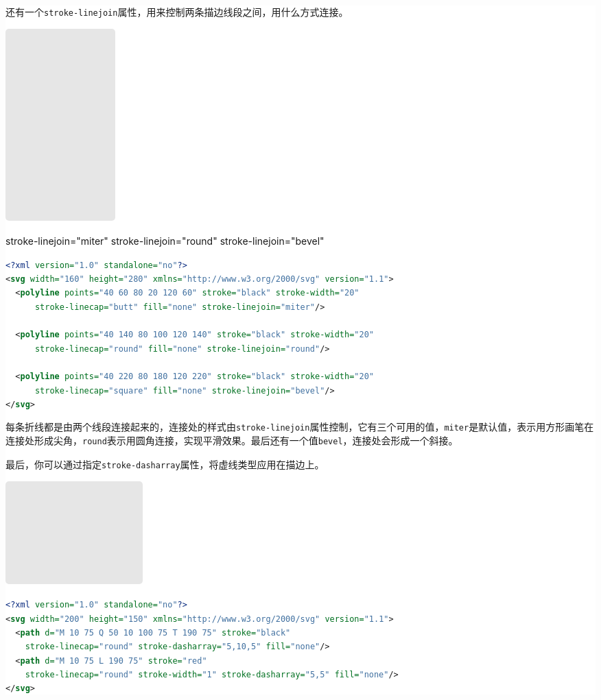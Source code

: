 还有一个`stroke-linejoin`属性，用来控制两条描边线段之间，用什么方式连接。

<svg width="160" height="280" xmlns="http://www.w3.org/2000/svg" version="1.1">

  <rect width="100%" height="100%" fill="rgb(230,230,230)" rx="5"/>

  <polyline points="40 60 80 20 120 60" stroke="black" stroke-width="20"
      stroke-linecap="butt" fill="none" stroke-linejoin="miter"/>

  <polyline points="40 140 80 100 120 140" stroke="black" stroke-width="20"
      stroke-linecap="round" fill="none" stroke-linejoin="round"/>

  <polyline points="40 220 80 180 120 220" stroke="black" stroke-width="20"
      stroke-linecap="square" fill="none" stroke-linejoin="bevel"/>

  <g stroke="red" fill="none" >
    <polyline points="40 60 80 20 120 60"/>
    <polyline points="40 140 80 100 120 140"/>
    <polyline points="40 220 80 180 120 220"/>
  </g>

  <g font-size="12">
    <text x="20" y="85">stroke-linejoin="miter"</text>
    <text x="18" y="165">stroke-linejoin="round"</text>
    <text x="18" y="245">stroke-linejoin="bevel"</text>
  </g>
</svg>

```xml
<?xml version="1.0" standalone="no"?>
<svg width="160" height="280" xmlns="http://www.w3.org/2000/svg" version="1.1">
  <polyline points="40 60 80 20 120 60" stroke="black" stroke-width="20"
      stroke-linecap="butt" fill="none" stroke-linejoin="miter"/>

  <polyline points="40 140 80 100 120 140" stroke="black" stroke-width="20"
      stroke-linecap="round" fill="none" stroke-linejoin="round"/>

  <polyline points="40 220 80 180 120 220" stroke="black" stroke-width="20"
      stroke-linecap="square" fill="none" stroke-linejoin="bevel"/>
</svg>
```

每条折线都是由两个线段连接起来的，连接处的样式由`stroke-linejoin`属性控制，它有三个可用的值，`miter`是默认值，表示用方形画笔在连接处形成尖角，`round`表示用圆角连接，实现平滑效果。最后还有一个值`bevel`，连接处会形成一个斜接。

最后，你可以通过指定`stroke-dasharray`属性，将虚线类型应用在描边上。

<svg width="200" height="150" xmlns="http://www.w3.org/2000/svg" version="1.1">

  <rect width="100%" height="100%" fill="rgb(230,230,230)" rx="5"/>

  <path d="M 10 75 Q 50 10 100 75 T 190 75" stroke="black"
    stroke-linecap="round" stroke-dasharray="5,10,5" fill="none"/>
  <path d="M 10 75 L 190 75" stroke="red"
    stroke-linecap="round" stroke-width="1" stroke-dasharray="5,5" fill="none"/>
</svg>

```xml
<?xml version="1.0" standalone="no"?>
<svg width="200" height="150" xmlns="http://www.w3.org/2000/svg" version="1.1">
  <path d="M 10 75 Q 50 10 100 75 T 190 75" stroke="black"
    stroke-linecap="round" stroke-dasharray="5,10,5" fill="none"/>
  <path d="M 10 75 L 190 75" stroke="red"
    stroke-linecap="round" stroke-width="1" stroke-dasharray="5,5" fill="none"/>
</svg>
```
